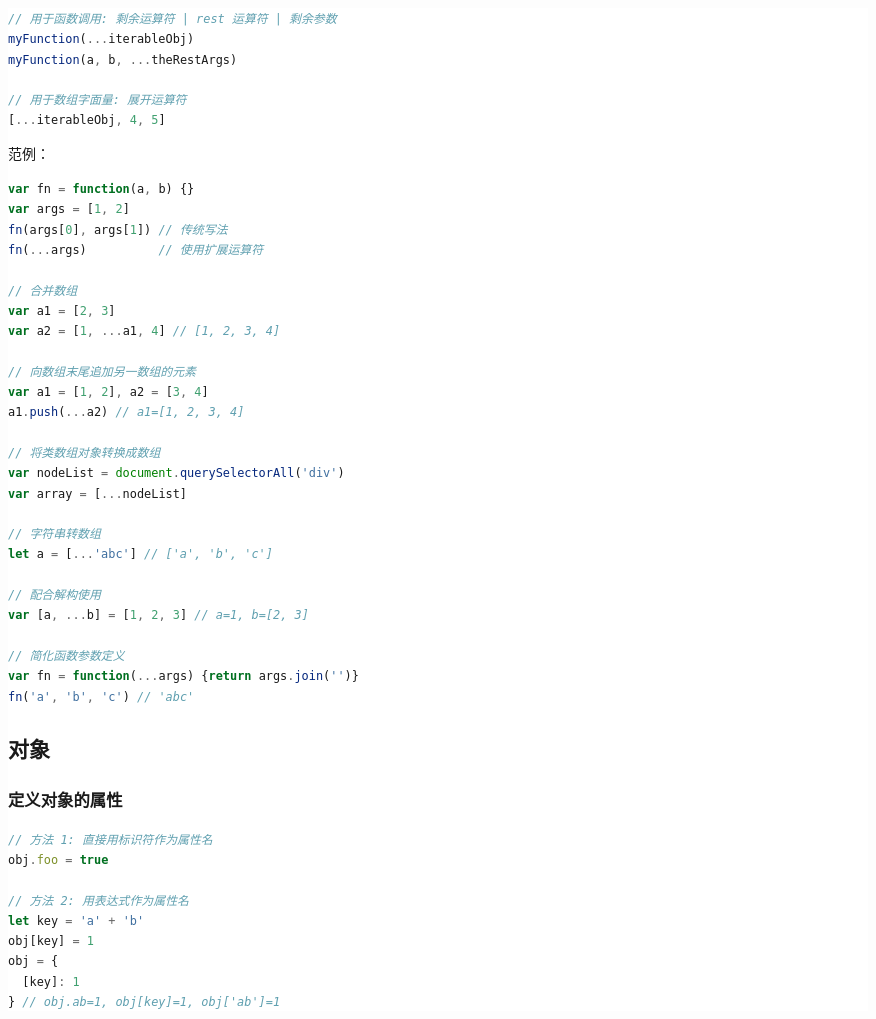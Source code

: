 ```js
// 用于函数调用: 剩余运算符 | rest 运算符 | 剩余参数
myFunction(...iterableObj)
myFunction(a, b, ...theRestArgs)

// 用于数组字面量: 展开运算符
[...iterableObj, 4, 5]
```

范例：

```js
var fn = function(a, b) {}
var args = [1, 2]
fn(args[0], args[1]) // 传统写法
fn(...args)          // 使用扩展运算符

// 合并数组
var a1 = [2, 3]
var a2 = [1, ...a1, 4] // [1, 2, 3, 4]

// 向数组末尾追加另一数组的元素
var a1 = [1, 2], a2 = [3, 4]
a1.push(...a2) // a1=[1, 2, 3, 4]

// 将类数组对象转换成数组
var nodeList = document.querySelectorAll('div')
var array = [...nodeList]

// 字符串转数组
let a = [...'abc'] // ['a', 'b', 'c']

// 配合解构使用
var [a, ...b] = [1, 2, 3] // a=1, b=[2, 3]

// 简化函数参数定义
var fn = function(...args) {return args.join('')}
fn('a', 'b', 'c') // 'abc'
```

## 对象

### 定义对象的属性

```js
// 方法 1: 直接用标识符作为属性名
obj.foo = true

// 方法 2: 用表达式作为属性名
let key = 'a' + 'b'
obj[key] = 1
obj = {
  [key]: 1
} // obj.ab=1, obj[key]=1, obj['ab']=1
```


[ECMA]: http://www.ecma-international.org/
[ECMA-262]: http://www.ecma-international.org/publications/standards/Ecma-262.htm
[ECMA-262-pdf]: http://www.ecma-international.org/publications/files/ECMA-ST/Ecma-262.pdf
[TC39]: http://www.ecma-international.org/memento/TC39.htm